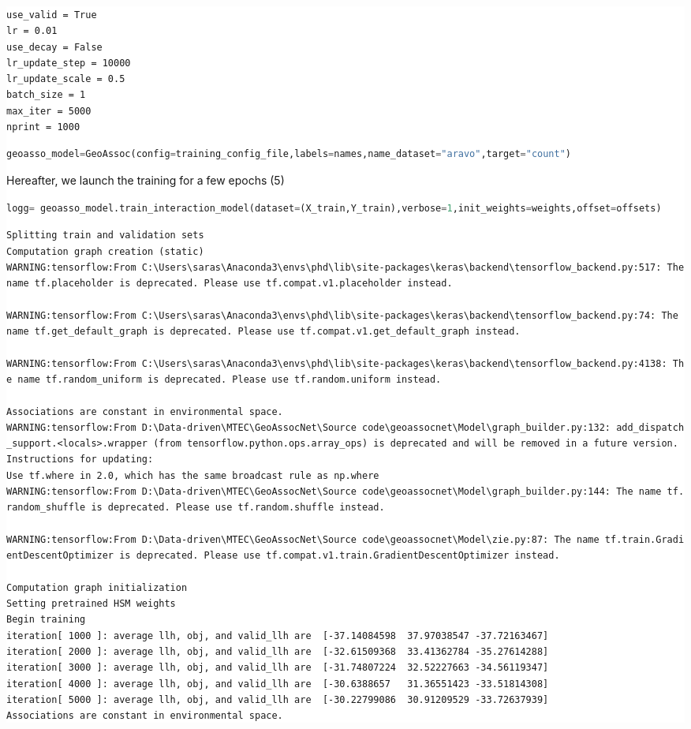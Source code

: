     use_valid = True
    lr = 0.01
    use_decay = False
    lr_update_step = 10000
    lr_update_scale = 0.5
    batch_size = 1
    max_iter = 5000
    nprint = 1000
    


```python
geoasso_model=GeoAssoc(config=training_config_file,labels=names,name_dataset="aravo",target="count")
```

Hereafter, we launch the training for a few epochs (5)


```python
logg= geoasso_model.train_interaction_model(dataset=(X_train,Y_train),verbose=1,init_weights=weights,offset=offsets)
```

    Splitting train and validation sets
    Computation graph creation (static)
    WARNING:tensorflow:From C:\Users\saras\Anaconda3\envs\phd\lib\site-packages\keras\backend\tensorflow_backend.py:517: The name tf.placeholder is deprecated. Please use tf.compat.v1.placeholder instead.
    
    WARNING:tensorflow:From C:\Users\saras\Anaconda3\envs\phd\lib\site-packages\keras\backend\tensorflow_backend.py:74: The name tf.get_default_graph is deprecated. Please use tf.compat.v1.get_default_graph instead.
    
    WARNING:tensorflow:From C:\Users\saras\Anaconda3\envs\phd\lib\site-packages\keras\backend\tensorflow_backend.py:4138: The name tf.random_uniform is deprecated. Please use tf.random.uniform instead.
    
    Associations are constant in environmental space.
    WARNING:tensorflow:From D:\Data-driven\MTEC\GeoAssocNet\Source code\geoassocnet\Model\graph_builder.py:132: add_dispatch_support.<locals>.wrapper (from tensorflow.python.ops.array_ops) is deprecated and will be removed in a future version.
    Instructions for updating:
    Use tf.where in 2.0, which has the same broadcast rule as np.where
    WARNING:tensorflow:From D:\Data-driven\MTEC\GeoAssocNet\Source code\geoassocnet\Model\graph_builder.py:144: The name tf.random_shuffle is deprecated. Please use tf.random.shuffle instead.
    
    WARNING:tensorflow:From D:\Data-driven\MTEC\GeoAssocNet\Source code\geoassocnet\Model\zie.py:87: The name tf.train.GradientDescentOptimizer is deprecated. Please use tf.compat.v1.train.GradientDescentOptimizer instead.
    
    Computation graph initialization
    Setting pretrained HSM weights
    Begin training
    iteration[ 1000 ]: average llh, obj, and valid_llh are  [-37.14084598  37.97038547 -37.72163467]
    iteration[ 2000 ]: average llh, obj, and valid_llh are  [-32.61509368  33.41362784 -35.27614288]
    iteration[ 3000 ]: average llh, obj, and valid_llh are  [-31.74807224  32.52227663 -34.56119347]
    iteration[ 4000 ]: average llh, obj, and valid_llh are  [-30.6388657   31.36551423 -33.51814308]
    iteration[ 5000 ]: average llh, obj, and valid_llh are  [-30.22799086  30.91209529 -33.72637939]
    Associations are constant in environmental space.
    